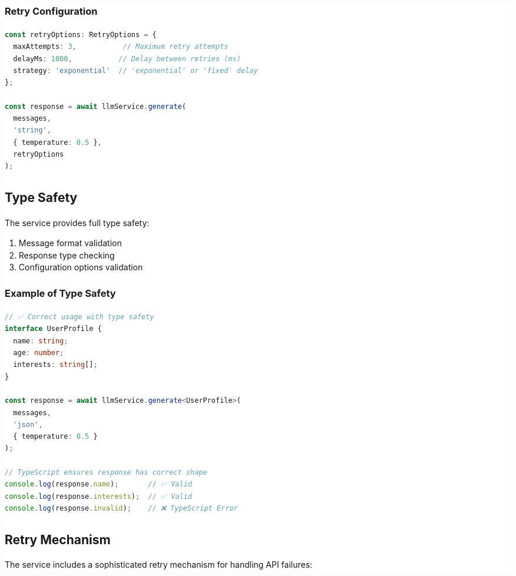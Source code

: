 ### Retry Configuration

```typescript
const retryOptions: RetryOptions = {
  maxAttempts: 3,           // Maximum retry attempts
  delayMs: 1000,           // Delay between retries (ms)
  strategy: 'exponential'  // 'exponential' or 'fixed' delay
};

const response = await llmService.generate(
  messages,
  'string',
  { temperature: 0.5 },
  retryOptions
);
```

## Type Safety

The service provides full type safety:

1. Message format validation
2. Response type checking
3. Configuration options validation

### Example of Type Safety

```typescript
// ✅ Correct usage with type safety
interface UserProfile {
  name: string;
  age: number;
  interests: string[];
}

const response = await llmService.generate<UserProfile>(
  messages,
  'json',
  { temperature: 0.5 }
);

// TypeScript ensures response has correct shape
console.log(response.name);       // ✅ Valid
console.log(response.interests);  // ✅ Valid
console.log(response.invalid);    // ❌ TypeScript Error

```

## Retry Mechanism

The service includes a sophisticated retry mechanism for handling API failures:
